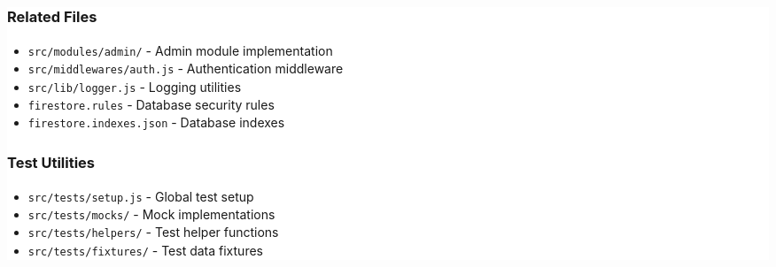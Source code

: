 ### Related Files
- `src/modules/admin/` - Admin module implementation
- `src/middlewares/auth.js` - Authentication middleware
- `src/lib/logger.js` - Logging utilities
- `firestore.rules` - Database security rules
- `firestore.indexes.json` - Database indexes

### Test Utilities
- `src/tests/setup.js` - Global test setup
- `src/tests/mocks/` - Mock implementations
- `src/tests/helpers/` - Test helper functions
- `src/tests/fixtures/` - Test data fixtures
